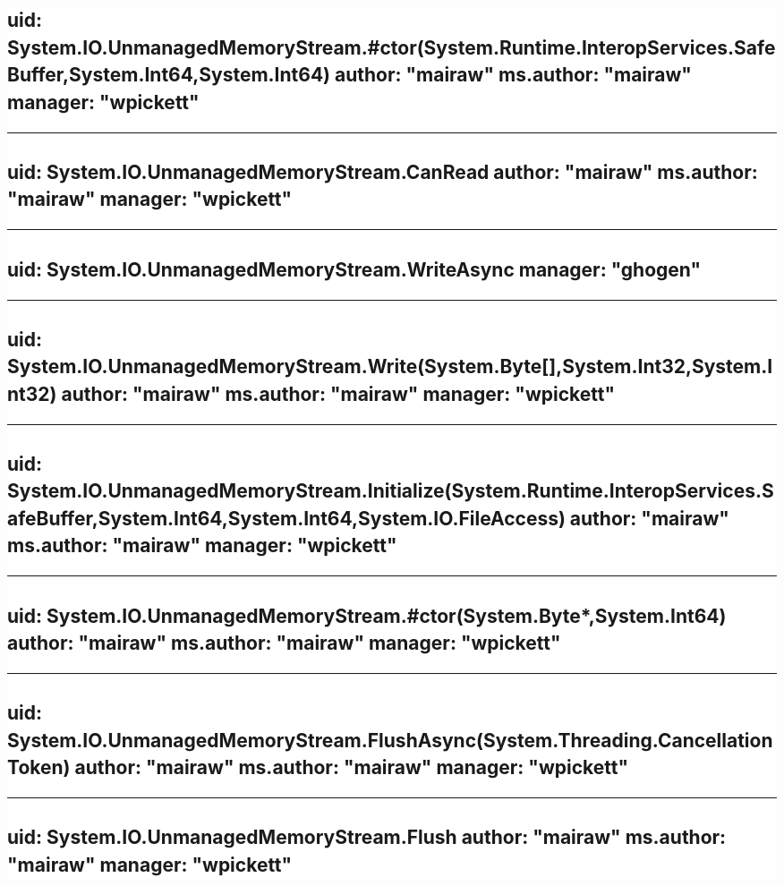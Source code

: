 uid: System.IO.UnmanagedMemoryStream.#ctor(System.Runtime.InteropServices.SafeBuffer,System.Int64,System.Int64)
author: "mairaw"
ms.author: "mairaw"
manager: "wpickett"
---

---
uid: System.IO.UnmanagedMemoryStream.CanRead
author: "mairaw"
ms.author: "mairaw"
manager: "wpickett"
---

---
uid: System.IO.UnmanagedMemoryStream.WriteAsync
manager: "ghogen"
---

---
uid: System.IO.UnmanagedMemoryStream.Write(System.Byte[],System.Int32,System.Int32)
author: "mairaw"
ms.author: "mairaw"
manager: "wpickett"
---

---
uid: System.IO.UnmanagedMemoryStream.Initialize(System.Runtime.InteropServices.SafeBuffer,System.Int64,System.Int64,System.IO.FileAccess)
author: "mairaw"
ms.author: "mairaw"
manager: "wpickett"
---

---
uid: System.IO.UnmanagedMemoryStream.#ctor(System.Byte*,System.Int64)
author: "mairaw"
ms.author: "mairaw"
manager: "wpickett"
---

---
uid: System.IO.UnmanagedMemoryStream.FlushAsync(System.Threading.CancellationToken)
author: "mairaw"
ms.author: "mairaw"
manager: "wpickett"
---

---
uid: System.IO.UnmanagedMemoryStream.Flush
author: "mairaw"
ms.author: "mairaw"
manager: "wpickett"
---

